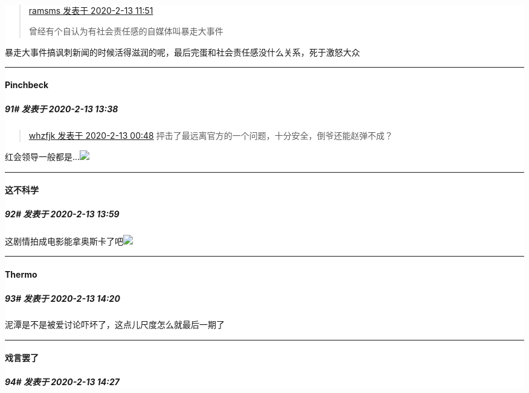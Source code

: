 
<blockquote><a href="httphttps://bbs.saraba1st.com/2b/forum.php?mod=redirect&amp;goto=findpost&amp;pid=46404905&amp;ptid=1846970" target="_blank">ramsms 发表于 2020-2-13 11:51</a>

曾经有个自认为有社会责任感的自媒体叫暴走大事件</blockquote>
暴走大事件搞讽刺新闻的时候活得滋润的呢，最后完蛋和社会责任感没什么关系，死于激怒大众







-----

####  Pinchbeck  
##### 91#       发表于 2020-2-13 13:38



<blockquote><a href="httphttps://bbs.saraba1st.com/2b/forum.php?mod=redirect&amp;goto=findpost&amp;pid=46402395&amp;ptid=1846970" target="_blank">whzfjk 发表于 2020-2-13 00:48</a>
抨击了最远离官方的一个问题，十分安全，倒爷还能赵弹不成？</blockquote>
红会领导一般都是...<img src="https://static.saraba1st.com/image/smiley/face2017/037.png" referrerpolicy="no-referrer">







-----

####  这不科学  
##### 92#       发表于 2020-2-13 13:59




这剧情拍成电影能拿奥斯卡了吧<img src="https://static.saraba1st.com/image/smiley/face2017/067.png" referrerpolicy="no-referrer">







-----

####  Thermo  
##### 93#       发表于 2020-2-13 14:20




泥潭是不是被爱讨论吓坏了，这点儿尺度怎么就最后一期了







-----

####  戏言罢了  
##### 94#       发表于 2020-2-13 14:27
